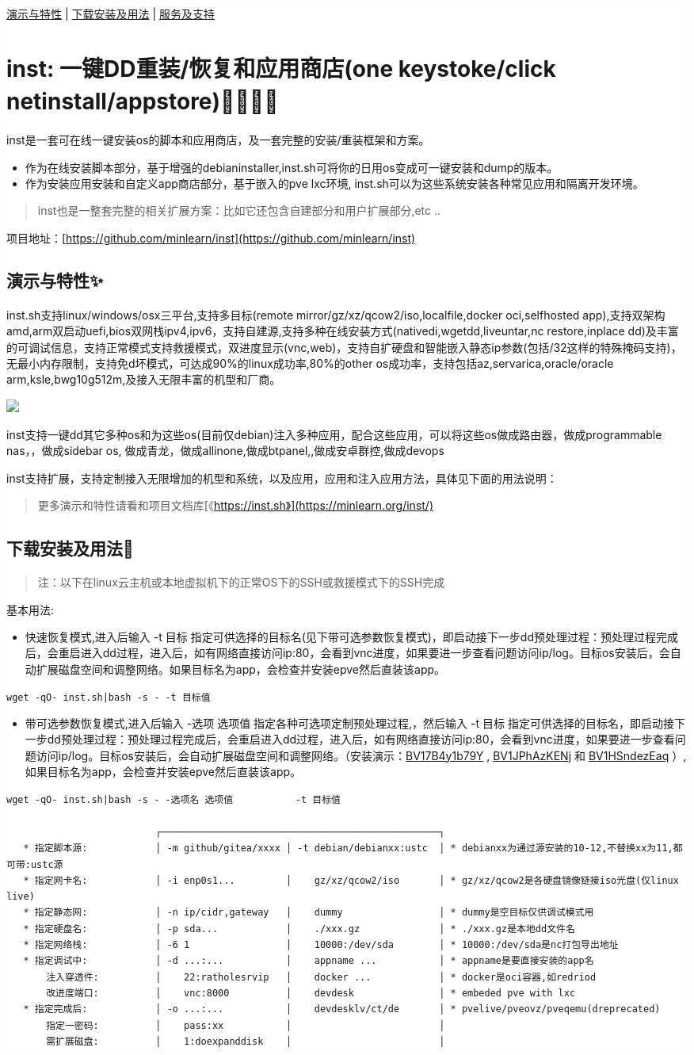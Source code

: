 [演示与特性](#演示与特性) | [下载安装及用法](#下载安装及用法) | [服务及支持](#服务及支持)

inst: 一键DD重装/恢复和应用商店(one keystoke/click netinstall/appstore)🚀🚀🎉🎉
=====

inst是一套可在线一键安装os的脚本和应用商店，及一套完整的安装/重装框架和方案。   

 * 作为在线安装脚本部分，基于增强的debianinstaller,inst.sh可将你的日用os变成可一键安装和dump的版本。    
 * 作为安装应用安装和自定义app商店部分，基于嵌入的pve lxc环境, inst.sh可以为这些系统安装各种常见应用和隔离开发环境。  

> inst也是一整套完整的相关扩展方案：比如它还包含自建部分和用户扩展部分,etc ..

项目地址：[https://github.com/minlearn/inst](https://github.com/minlearn/inst)

演示与特性✨
-----

inst.sh支持linux/windows/osx三平台,支持多目标(remote mirror/gz/xz/qcow2/iso,localfile,docker oci,selfhosted app),支持双架构amd,arm双启动uefi,bios双网栈ipv4,ipv6，支持自建源,支持多种在线安装方式(nativedi,wgetdd,liveuntar,nc restore,inplace dd)及丰富的可调试信息，支持正常模式支持救援模式，双进度显示(vnc,web)，支持自扩硬盘和智能嵌入静态ip参数(包括/32这样的特殊掩码支持)，无最小内存限制，支持免d坏模式，可达成90%的linux成功率,80%的other os成功率，支持包括az,servarica,oracle/oracle arm,ksle,bwg10g512m,及接入无限丰富的机型和厂商。  

![](https://github.com/minlearn/minlearnprogramming/raw/master/_build/assets/inst.png)

inst支持一键dd其它多种os和为这些os(目前仅debian)注入多种应用，配合这些应用，可以将这些os做成路由器，做成programmable nas，，做成sidebar os, 做成青龙，做成allinone,做成btpanel,,做成安卓群控,做成devops  

inst支持扩展，支持定制接入无限增加的机型和系统，以及应用，应用和注入应用方法，具体见下面的用法说明：   
> 更多演示和特性请看和项目文档库[《https://inst.sh》](https://minlearn.org/inst/)



下载安装及用法📄
-----

> 注：以下在linux云主机或本地虚拟机下的正常OS下的SSH或救援模式下的SSH完成

基本用法:  

 * 快速恢复模式,进入后输入 -t 目标 指定可供选择的目标名(见下带可选参数恢复模式)，即启动接下一步dd预处理过程：预处理过程完成后，会重启进入dd过程，进入后，如有网络直接访问ip:80，会看到vnc进度，如果要进一步查看问题访问ip/log。目标os安装后，会自动扩展磁盘空间和调整网络。如果目标名为app，会检查并安装epve然后直装该app。  
```
wget -qO- inst.sh|bash -s - -t 目标值
```   

 * 带可选参数恢复模式,进入后输入 -选项 选项值 指定各种可选项定制预处理过程,，然后输入 -t 目标 指定可供选择的目标名，即启动接下一步dd预处理过程：预处理过程完成后，会重启进入dd过程，进入后，如有网络直接访问ip:80，会看到vnc进度，如果要进一步查看问题访问ip/log。目标os安装后，会自动扩展磁盘空间和调整网络。（安装演示：[BV17B4y1b79Y](https://www.bilibili.com/video/BV17B4y1b79Y/) , [BV1JPhAzKENj](https://www.bilibili.com/video/BV1JPhAzKENj/) 和 [BV1HSndezEaq](https://www.bilibili.com/video/BV1HSndezEaq/) ）,如果目标名为app，会检查并安装epve然后直装该app。  
```
wget -qO- inst.sh|bash -s - -选项名 选项值           -t 目标值

     　　　　　             ┌─────────────────────────────────────────────────┐
   * 指定脚本源:            │ -m github/gitea/xxxx │ -t debian/debianxx:ustc  │ * debianxx为通过源安装的10-12,不替换xx为11,都可带:ustc源    
   * 指定网卡名:            │ -i enp0s1...         │    gz/xz/qcow2/iso       │ * gz/xz/qcow2是各硬盘镜像链接iso光盘(仅linux live)     
   * 指定静态网:            │ -n ip/cidr,gateway   │    dummy                 │ * dummy是空目标仅供调试模式用   
   * 指定硬盘名:            │ -p sda...            │    ./xxx.gz              │ * ./xxx.gz是本地dd文件名    
   * 指定网络栈:            │ -6 1                 │    10000:/dev/sda        │ * 10000:/dev/sda是nc打包导出地址       
   * 指定调试中:            │ -d ...:...           │    appname ...           │ * appname是要直接安装的app名     
       注入穿透件:          │    22:ratholesrvip   │    docker ...            │ * docker是oci容器,如redriod     
       改进度端口:          │    vnc:8000          │    devdesk               │ * embeded pve with lxc         
   * 指定完成后:            │ -o ...:...           │    devdesklv/ct/de       │ * pvelive/pveovz/pveqemu(dreprecated)    
       指定一密码:          │    pass:xx           │                          │ 
       需扩展磁盘:          │    1:doexpanddisk    │                          │
```
